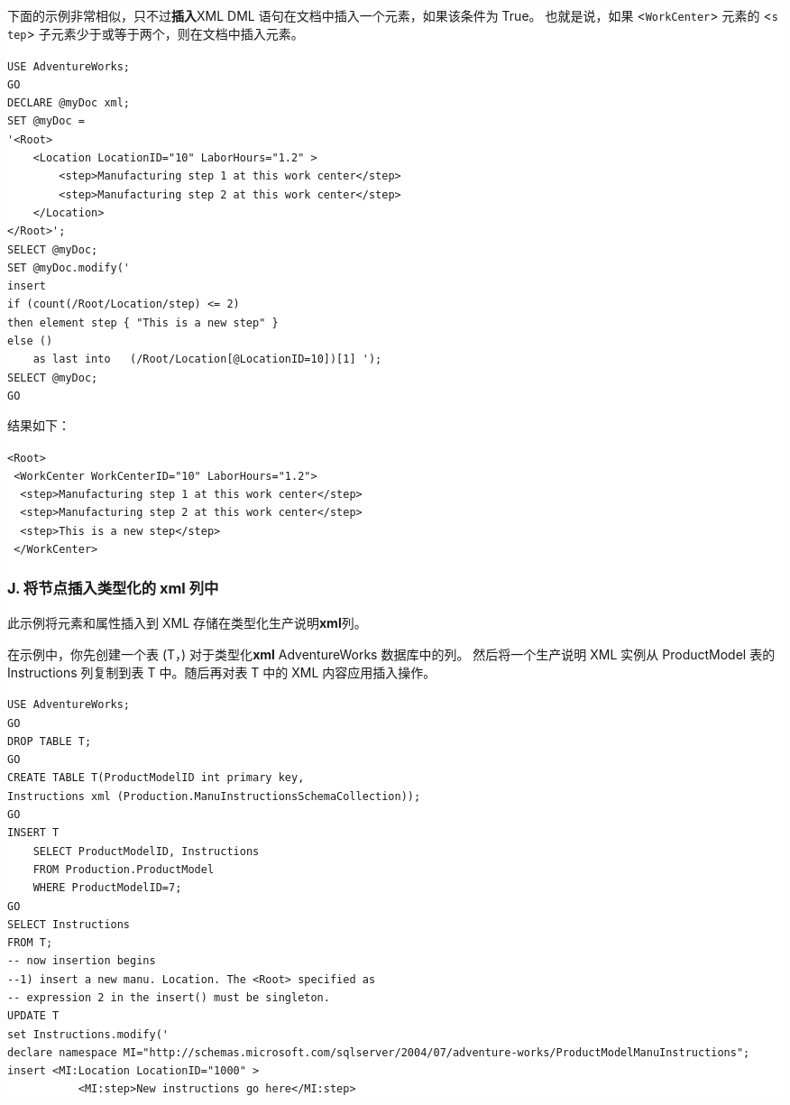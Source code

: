 下面的示例非常相似，只不过**插入**XML DML 语句在文档中插入一个元素，如果该条件为 True。 也就是说，如果 <`WorkCenter`> 元素的 <`step`> 子元素少于或等于两个，则在文档中插入元素。  
  
```  
USE AdventureWorks;  
GO  
DECLARE @myDoc xml;  
SET @myDoc =   
'<Root>  
    <Location LocationID="10" LaborHours="1.2" >  
        <step>Manufacturing step 1 at this work center</step>  
        <step>Manufacturing step 2 at this work center</step>  
    </Location>  
</Root>';  
SELECT @myDoc;  
SET @myDoc.modify('  
insert  
if (count(/Root/Location/step) <= 2)  
then element step { "This is a new step" }  
else ()  
    as last into   (/Root/Location[@LocationID=10])[1] ');  
SELECT @myDoc;  
GO  
```  
  
 结果如下：  
  
```  
<Root>  
 <WorkCenter WorkCenterID="10" LaborHours="1.2">  
  <step>Manufacturing step 1 at this work center</step>  
  <step>Manufacturing step 2 at this work center</step>  
  <step>This is a new step</step>  
 </WorkCenter>  
```  
  
### <a name="j-inserting-nodes-in-a-typed-xml-column"></a>J. 将节点插入类型化的 xml 列中  
 此示例将元素和属性插入到 XML 存储在类型化生产说明**xml**列。  
  
 在示例中，你先创建一个表 (T，) 对于类型化**xml** AdventureWorks 数据库中的列。 然后将一个生产说明 XML 实例从 ProductModel 表的 Instructions 列复制到表 T 中。随后再对表 T 中的 XML 内容应用插入操作。  
  
```  
USE AdventureWorks;  
GO            
DROP TABLE T;  
GO             
CREATE TABLE T(ProductModelID int primary key,    
Instructions xml (Production.ManuInstructionsSchemaCollection));  
GO  
INSERT T              
    SELECT ProductModelID, Instructions             
    FROM Production.ProductModel             
    WHERE ProductModelID=7;  
GO             
SELECT Instructions             
FROM T;  
-- now insertion begins             
--1) insert a new manu. Location. The <Root> specified as              
-- expression 2 in the insert() must be singleton.      
UPDATE T   
set Instructions.modify('   
declare namespace MI="http://schemas.microsoft.com/sqlserver/2004/07/adventure-works/ProductModelManuInstructions";   
insert <MI:Location LocationID="1000" >   
           <MI:step>New instructions go here</MI:step>   
```